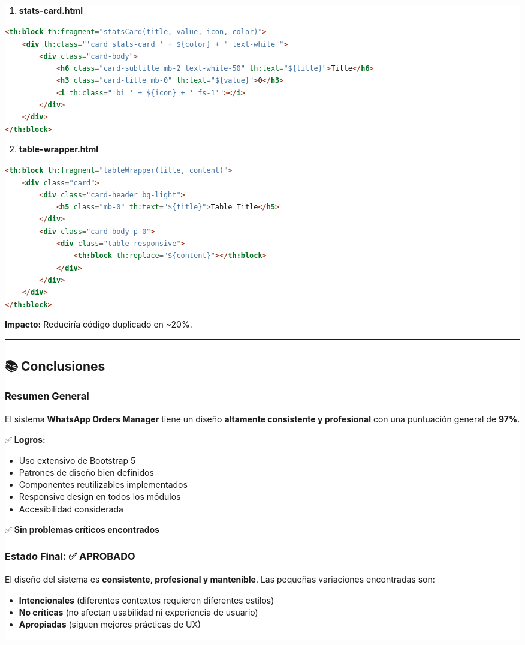 1. **stats-card.html**
```html
<th:block th:fragment="statsCard(title, value, icon, color)">
    <div th:class="'card stats-card ' + ${color} + ' text-white'">
        <div class="card-body">
            <h6 class="card-subtitle mb-2 text-white-50" th:text="${title}">Title</h6>
            <h3 class="card-title mb-0" th:text="${value}">0</h3>
            <i th:class="'bi ' + ${icon} + ' fs-1'"></i>
        </div>
    </div>
</th:block>
```

2. **table-wrapper.html**
```html
<th:block th:fragment="tableWrapper(title, content)">
    <div class="card">
        <div class="card-header bg-light">
            <h5 class="mb-0" th:text="${title}">Table Title</h5>
        </div>
        <div class="card-body p-0">
            <div class="table-responsive">
                <th:block th:replace="${content}"></th:block>
            </div>
        </div>
    </div>
</th:block>
```

**Impacto:** Reduciría código duplicado en ~20%.

---

## 📚 Conclusiones

### Resumen General

El sistema **WhatsApp Orders Manager** tiene un diseño **altamente consistente y profesional** con una puntuación general de **97%**.

✅ **Logros:**
- Uso extensivo de Bootstrap 5
- Patrones de diseño bien definidos
- Componentes reutilizables implementados
- Responsive design en todos los módulos
- Accesibilidad considerada

✅ **Sin problemas críticos encontrados**

### Estado Final: ✅ APROBADO

El diseño del sistema es **consistente, profesional y mantenible**. Las pequeñas variaciones encontradas son:
- **Intencionales** (diferentes contextos requieren diferentes estilos)
- **No críticas** (no afectan usabilidad ni experiencia de usuario)
- **Apropiadas** (siguen mejores prácticas de UX)

---